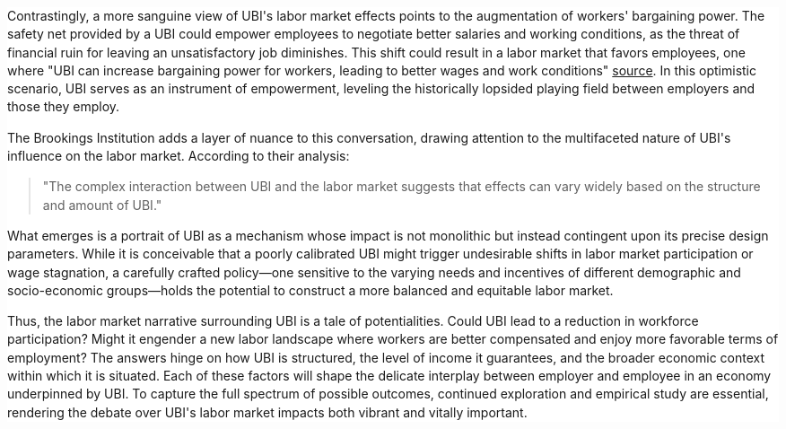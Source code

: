 Contrastingly, a more sanguine view of UBI's labor market effects points to the augmentation of workers' bargaining power. The safety net provided by a UBI could empower employees to negotiate better salaries and working conditions, as the threat of financial ruin for leaving an unsatisfactory job diminishes. This shift could result in a labor market that favors employees, one where "UBI can increase bargaining power for workers, leading to better wages and work conditions" [source](https://www.brookings.edu/). In this optimistic scenario, UBI serves as an instrument of empowerment, leveling the historically lopsided playing field between employers and those they employ.

The Brookings Institution adds a layer of nuance to this conversation, drawing attention to the multifaceted nature of UBI's influence on the labor market. According to their analysis:

> "The complex interaction between UBI and the labor market suggests that effects can vary widely based on the structure and amount of UBI."

What emerges is a portrait of UBI as a mechanism whose impact is not monolithic but instead contingent upon its precise design parameters. While it is conceivable that a poorly calibrated UBI might trigger undesirable shifts in labor market participation or wage stagnation, a carefully crafted policy—one sensitive to the varying needs and incentives of different demographic and socio-economic groups—holds the potential to construct a more balanced and equitable labor market.

Thus, the labor market narrative surrounding UBI is a tale of potentialities. Could UBI lead to a reduction in workforce participation? Might it engender a new labor landscape where workers are better compensated and enjoy more favorable terms of employment? The answers hinge on how UBI is structured, the level of income it guarantees, and the broader economic context within which it is situated. Each of these factors will shape the delicate interplay between employer and employee in an economy underpinned by UBI. To capture the full spectrum of possible outcomes, continued exploration and empirical study are essential, rendering the debate over UBI's labor market impacts both vibrant and vitally important.
